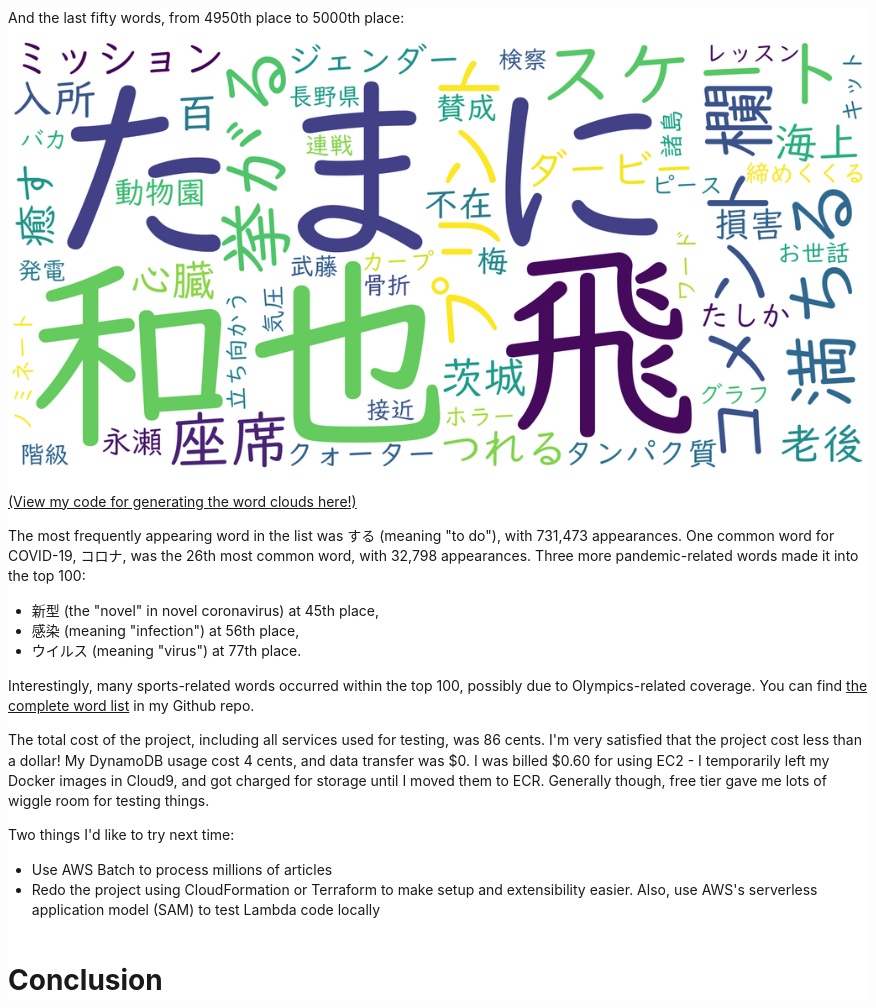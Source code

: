 And the last fifty words, from 4950th place to 5000th place:  

![last 50 words](/japanese_news/lfwordcloud.png)

[(View my code for generating the word clouds here!)](https://github.com/danielmatsuda/japanese_news/blob/main/wordclouds/word_cloud.py)

The most frequently appearing word in the list was する (meaning "to do"), with 731,473 appearances. One common word for COVID-19, コロナ, was the 26th most common word, with 32,798 appearances. Three more pandemic-related words made it into the top 100:  

- 新型 (the "novel" in novel coronavirus) at 45th place,
- 感染 (meaning "infection") at 56th place,
- ウイルス (meaning "virus") at 77th place.  

Interestingly, many sports-related words occurred within the top 100, possibly due to Olympics-related coverage. You can find [the complete word list](https://github.com/danielmatsuda/japanese_news/blob/main/5000_words.csv) in my Github repo.  

The total cost of the project, including all services used for testing, was 86 cents. I'm very satisfied that the project cost less than a dollar! My DynamoDB usage cost 4 cents, and data transfer was $0. I was billed $0.60 for using EC2 - I temporarily left my Docker images in Cloud9, and got charged for storage until I moved them to ECR. Generally though, free tier gave me lots of wiggle room for testing things. 

Two things I'd like to try next time:
- Use AWS Batch to process millions of articles
- Redo the project using CloudFormation or Terraform to make setup and extensibility easier. Also, use AWS's serverless application model (SAM) to test Lambda code locally

# Conclusion
